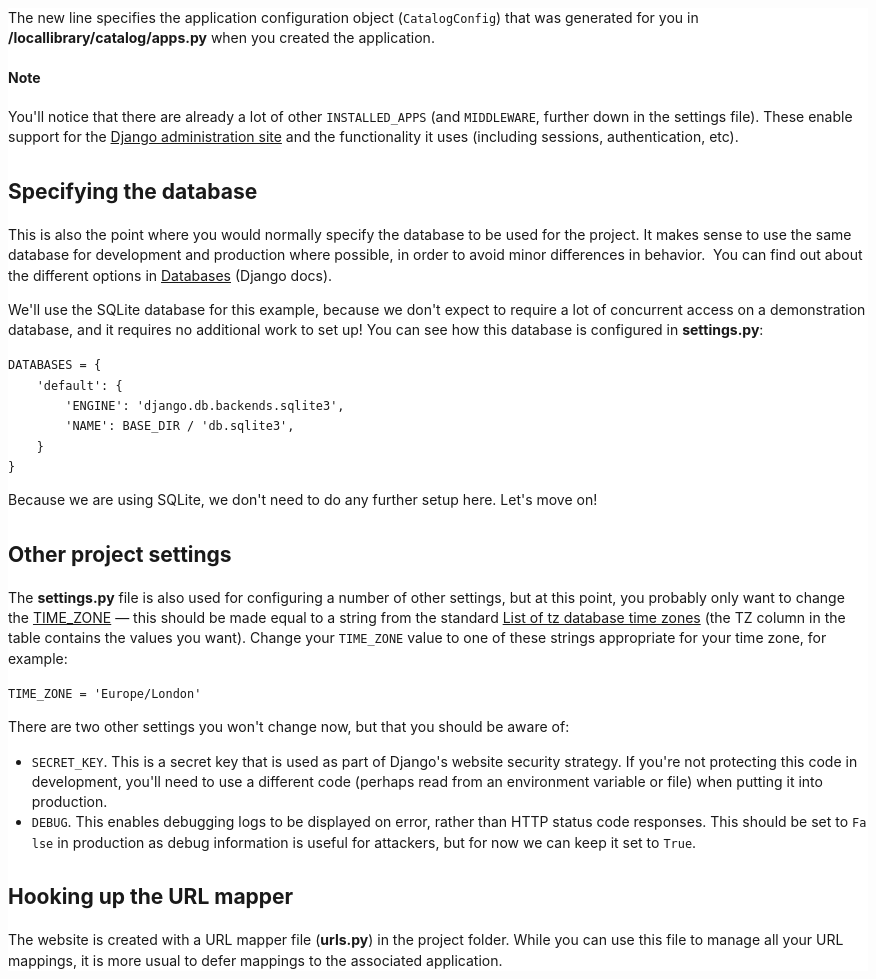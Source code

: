 The new line specifies the application configuration object (`CatalogConfig`) that was generated for you in **/locallibrary/catalog/apps.py** when you created the application.

#### Note

You'll notice that there are already a lot of other `INSTALLED_APPS` (and `MIDDLEWARE`, further down in the settings file). These enable support for the [Django administration site](/en-US/docs/Learn/Server-side/Django/Admin_site) and the functionality it uses (including sessions, authentication, etc).

Specifying the database
-----------------------

This is also the point where you would normally specify the database to be used for the project. It makes sense to use the same database for development and production where possible, in order to avoid minor differences in behavior.  You can find out about the different options in [Databases](https://docs.djangoproject.com/en/3.1/ref/settings/#databases) (Django docs).

We'll use the SQLite database for this example, because we don't expect to require a lot of concurrent access on a demonstration database, and it requires no additional work to set up! You can see how this database is configured in **settings.py**:

    DATABASES = {
        'default': {
            'ENGINE': 'django.db.backends.sqlite3',
            'NAME': BASE_DIR / 'db.sqlite3',
        }
    }

Because we are using SQLite, we don't need to do any further setup here. Let's move on!

Other project settings
----------------------

The **settings.py** file is also used for configuring a number of other settings, but at this point, you probably only want to change the [TIME\_ZONE](https://docs.djangoproject.com/en/3.1/ref/settings/#std:setting-TIME_ZONE) — this should be made equal to a string from the standard [List of tz database time zones](https://en.wikipedia.org/wiki/List_of_tz_database_time_zones) (the TZ column in the table contains the values you want). Change your `TIME_ZONE` value to one of these strings appropriate for your time zone, for example:

    TIME_ZONE = 'Europe/London'

There are two other settings you won't change now, but that you should be aware of:

-   `SECRET_KEY`. This is a secret key that is used as part of Django's website security strategy. If you're not protecting this code in development, you'll need to use a different code (perhaps read from an environment variable or file) when putting it into production. 
-   `DEBUG`. This enables debugging logs to be displayed on error, rather than HTTP status code responses. This should be set to `False` in production as debug information is useful for attackers, but for now we can keep it set to `True`.

Hooking up the URL mapper
-------------------------

The website is created with a URL mapper file (**urls.py**) in the project folder. While you can use this file to manage all your URL mappings, it is more usual to defer mappings to the associated application.
